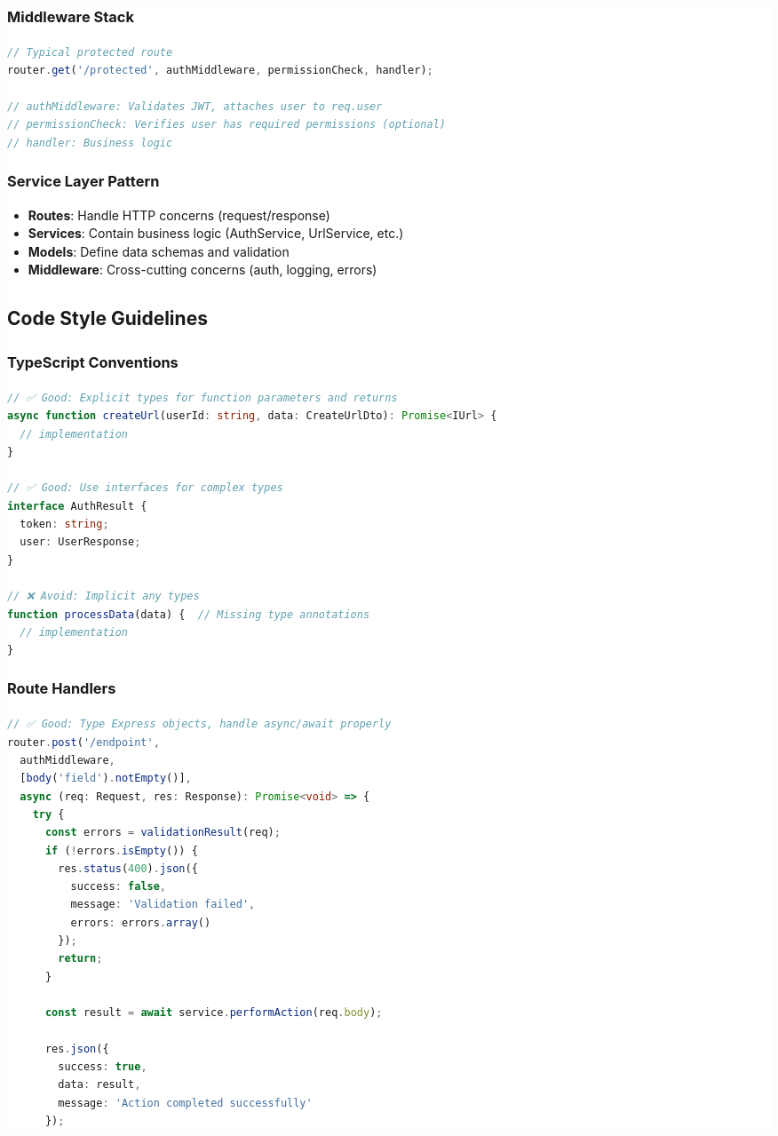 ### Middleware Stack
```typescript
// Typical protected route
router.get('/protected', authMiddleware, permissionCheck, handler);

// authMiddleware: Validates JWT, attaches user to req.user
// permissionCheck: Verifies user has required permissions (optional)
// handler: Business logic
```

### Service Layer Pattern
- **Routes**: Handle HTTP concerns (request/response)
- **Services**: Contain business logic (AuthService, UrlService, etc.)
- **Models**: Define data schemas and validation
- **Middleware**: Cross-cutting concerns (auth, logging, errors)

## Code Style Guidelines

### TypeScript Conventions
```typescript
// ✅ Good: Explicit types for function parameters and returns
async function createUrl(userId: string, data: CreateUrlDto): Promise<IUrl> {
  // implementation
}

// ✅ Good: Use interfaces for complex types
interface AuthResult {
  token: string;
  user: UserResponse;
}

// ❌ Avoid: Implicit any types
function processData(data) {  // Missing type annotations
  // implementation
}
```

### Route Handlers
```typescript
// ✅ Good: Type Express objects, handle async/await properly
router.post('/endpoint',
  authMiddleware,
  [body('field').notEmpty()],
  async (req: Request, res: Response): Promise<void> => {
    try {
      const errors = validationResult(req);
      if (!errors.isEmpty()) {
        res.status(400).json({
          success: false,
          message: 'Validation failed',
          errors: errors.array()
        });
        return;
      }

      const result = await service.performAction(req.body);
      
      res.json({
        success: true,
        data: result,
        message: 'Action completed successfully'
      });
```